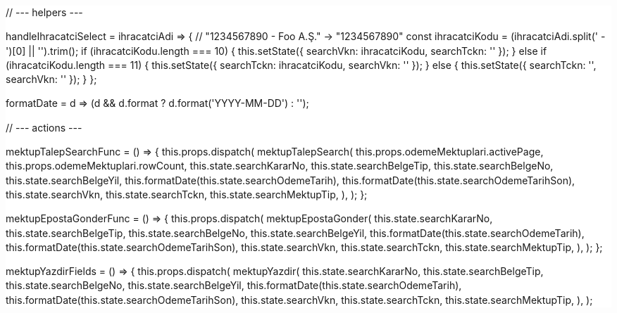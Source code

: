   // --- helpers ---

  handleIhracatciSelect = ihracatciAdi => {
    // "1234567890 - Foo A.Ş." -> "1234567890"
    const ihracatciKodu = (ihracatciAdi.split(' - ')[0] || '').trim();
    if (ihracatciKodu.length === 10) {
      this.setState({ searchVkn: ihracatciKodu, searchTckn: '' });
    } else if (ihracatciKodu.length === 11) {
      this.setState({ searchTckn: ihracatciKodu, searchVkn: '' });
    } else {
      this.setState({ searchTckn: '', searchVkn: '' });
    }
  };

  formatDate = d => (d && d.format ? d.format('YYYY-MM-DD') : '');

  // --- actions ---

  mektupTalepSearchFunc = () => {
    this.props.dispatch(
      mektupTalepSearch(
        this.props.odemeMektuplari.activePage,
        this.props.odemeMektuplari.rowCount,
        this.state.searchKararNo,
        this.state.searchBelgeTip,
        this.state.searchBelgeNo,
        this.state.searchBelgeYil,
        this.formatDate(this.state.searchOdemeTarih),
        this.formatDate(this.state.searchOdemeTarihSon),
        this.state.searchVkn,
        this.state.searchTckn,
        this.state.searchMektupTip,
      ),
    );
  };

  mektupEpostaGonderFunc = () => {
    this.props.dispatch(
      mektupEpostaGonder(
        this.state.searchKararNo,
        this.state.searchBelgeTip,
        this.state.searchBelgeNo,
        this.state.searchBelgeYil,
        this.formatDate(this.state.searchOdemeTarih),
        this.formatDate(this.state.searchOdemeTarihSon),
        this.state.searchVkn,
        this.state.searchTckn,
        this.state.searchMektupTip,
      ),
    );
  };

  mektupYazdirFields = () => {
    this.props.dispatch(
      mektupYazdir(
        this.state.searchKararNo,
        this.state.searchBelgeTip,
        this.state.searchBelgeNo,
        this.state.searchBelgeYil,
        this.formatDate(this.state.searchOdemeTarih),
        this.formatDate(this.state.searchOdemeTarihSon),
        this.state.searchVkn,
        this.state.searchTckn,
        this.state.searchMektupTip,
      ),
    );